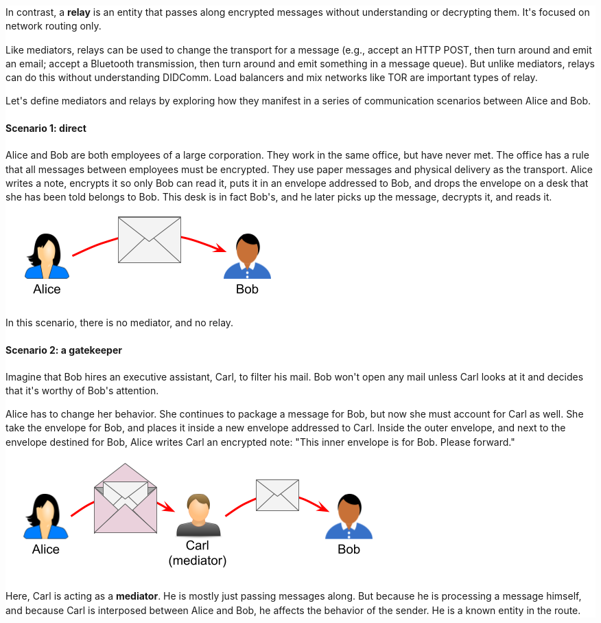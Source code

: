 In contrast, a __relay__ is an entity that passes along encrypted messages without understanding or decrypting them. It's focused on network routing only.

Like mediators, relays can be used to change the transport for a message (e.g., accept an HTTP POST, then turn around and emit an email; accept a Bluetooth transmission, then turn around and emit something in a message queue). But unlike mediators, relays can do this without understanding DIDComm. Load balancers and mix networks like TOR are important types of relay.

Let's define mediators and relays by exploring how they manifest in a series of communication scenarios between Alice and Bob.

#### Scenario 1: direct

Alice and Bob are both employees of a large corporation. They work in the same office, but have never met. The office has a rule that all messages between employees must be encrypted. They use paper messages and physical delivery as the transport. Alice writes a note, encrypts it so only Bob can read it, puts it in an envelope addressed to Bob, and drops the envelope on a desk that she has been told belongs to Bob. This desk is in fact Bob's, and he later picks up the message, decrypts it, and reads it.

![routing scenario 1: direct](../collateral/routing-scenario-1.png)

In this scenario, there is no mediator, and no relay.

#### Scenario 2: a gatekeeper

Imagine that Bob hires an executive assistant, Carl, to filter his mail. Bob won't open any mail unless Carl looks at it and decides that it's worthy of Bob's attention.

Alice has to change her behavior. She continues to package a message for Bob, but now she must account for Carl as well. She take the envelope for Bob, and places it inside a new envelope addressed to Carl. Inside the outer envelope, and next to the envelope destined for Bob, Alice writes Carl an encrypted note: "This inner envelope is for Bob. Please forward."

![routing scenario 2: mediator](../collateral/routing-scenario-2.png)

Here, Carl is acting as a __mediator__. He is mostly just passing messages along. But because he is processing a message himself, and because Carl is interposed between Alice and Bob, he affects the behavior of the sender. He is a known entity in the route.
